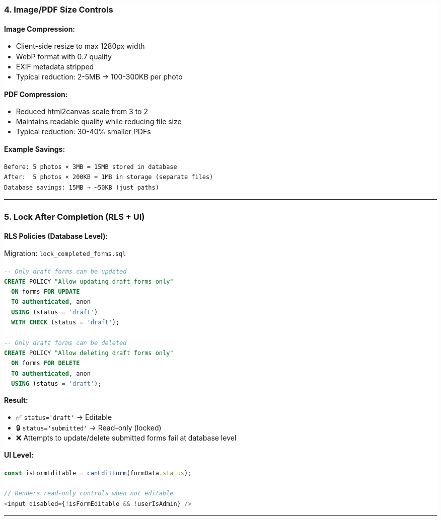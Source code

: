 
### 4. Image/PDF Size Controls

**Image Compression:**
- Client-side resize to max 1280px width
- WebP format with 0.7 quality
- EXIF metadata stripped
- Typical reduction: 2-5MB → 100-300KB per photo

**PDF Compression:**
- Reduced html2canvas scale from 3 to 2
- Maintains readable quality while reducing file size
- Typical reduction: 30-40% smaller PDFs

**Example Savings:**
```
Before: 5 photos × 3MB = 15MB stored in database
After:  5 photos × 200KB = 1MB in storage (separate files)
Database savings: 15MB → ~50KB (just paths)
```

---

### 5. Lock After Completion (RLS + UI)

**RLS Policies (Database Level):**

Migration: `lock_completed_forms.sql`

```sql
-- Only draft forms can be updated
CREATE POLICY "Allow updating draft forms only"
  ON forms FOR UPDATE
  TO authenticated, anon
  USING (status = 'draft')
  WITH CHECK (status = 'draft');

-- Only draft forms can be deleted
CREATE POLICY "Allow deleting draft forms only"
  ON forms FOR DELETE
  TO authenticated, anon
  USING (status = 'draft');
```

**Result:**
- ✅ `status='draft'` → Editable
- 🔒 `status='submitted'` → Read-only (locked)
- ❌ Attempts to update/delete submitted forms fail at database level

**UI Level:**
```typescript
const isFormEditable = canEditForm(formData.status);

// Renders read-only controls when not editable
<input disabled={!isFormEditable && !userIsAdmin} />
```

---